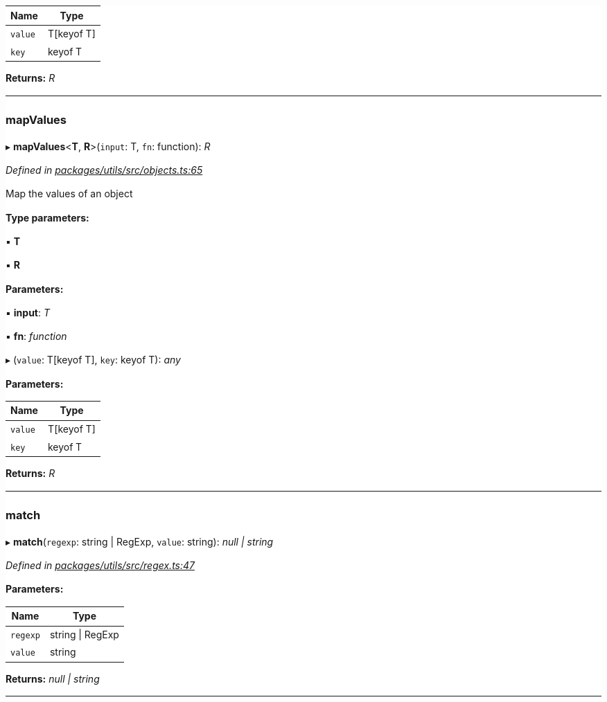 Name | Type |
------ | ------ |
`value` | T[keyof T] |
`key` | keyof T |

**Returns:** *R*

___

###  mapValues

▸ **mapValues**<**T**, **R**>(`input`: T, `fn`: function): *R*

*Defined in [packages/utils/src/objects.ts:65](https://github.com/terascope/teraslice/blob/f95bb5556/packages/utils/src/objects.ts#L65)*

Map the values of an object

**Type parameters:**

▪ **T**

▪ **R**

**Parameters:**

▪ **input**: *T*

▪ **fn**: *function*

▸ (`value`: T[keyof T], `key`: keyof T): *any*

**Parameters:**

Name | Type |
------ | ------ |
`value` | T[keyof T] |
`key` | keyof T |

**Returns:** *R*

___

###  match

▸ **match**(`regexp`: string | RegExp, `value`: string): *null | string*

*Defined in [packages/utils/src/regex.ts:47](https://github.com/terascope/teraslice/blob/f95bb5556/packages/utils/src/regex.ts#L47)*

**Parameters:**

Name | Type |
------ | ------ |
`regexp` | string &#124; RegExp |
`value` | string |

**Returns:** *null | string*

___
